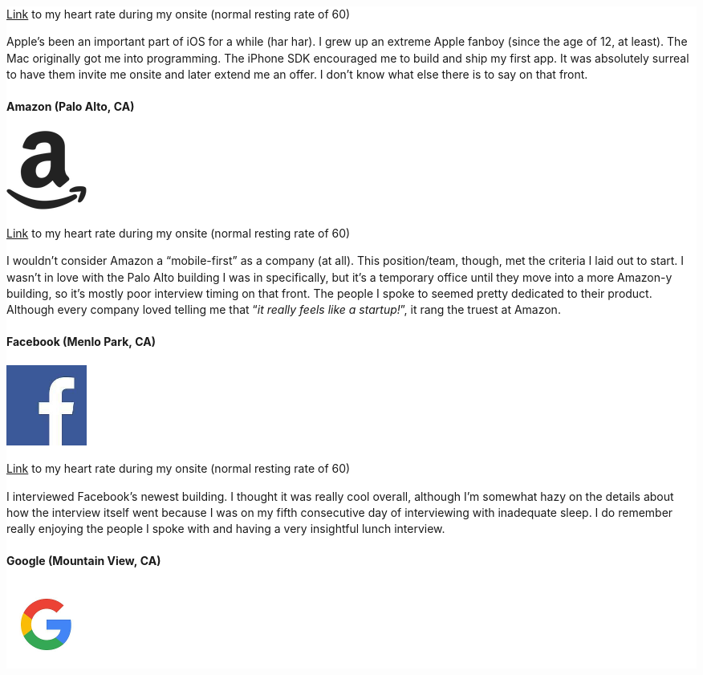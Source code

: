 [Link](https://cdn-images-1.medium.com/max/1200/1*2XltDJ51PfGj4m9zzFHiHQ.png) to my heart rate during my onsite (normal resting rate of 60)

Apple’s been an important part of iOS for a while (har har). I grew up an extreme Apple fanboy (since the age of 12, at least). The Mac originally got me into programming. The iPhone SDK encouraged me to build and ship my first app. It was absolutely surreal to have them invite me onsite and later extend me an offer. I don’t know what else there is to say on that front.

#### Amazon (Palo Alto, CA)

![](../_resources/a4dcf433356841e99ecaa01bc87c3728.png)

[Link](https://cdn-images-1.medium.com/max/1200/1*r07Al_J8C-J_xGbjx5CMbQ.png) to my heart rate during my onsite (normal resting rate of 60)

I wouldn’t consider Amazon a “mobile-first” as a company (at all). This position/team, though, met the criteria I laid out to start. I wasn’t in love with the Palo Alto building I was in specifically, but it’s a temporary office until they move into a more Amazon-y building, so it’s mostly poor interview timing on that front. The people I spoke to seemed pretty dedicated to their product. Although every company loved telling me that “_it really feels like a startup!_”, it rang the truest at Amazon.

#### Facebook (Menlo Park, CA)

![](../_resources/3bb328d4c3f94544b5af56930da893df.png)

[Link](https://cdn-images-1.medium.com/max/1200/1*TNBdVvsqr9Su44Ivj3T4eQ.png) to my heart rate during my onsite (normal resting rate of 60)

I interviewed Facebook’s newest building. I thought it was really cool overall, although I’m somewhat hazy on the details about how the interview itself went because I was on my fifth consecutive day of interviewing with inadequate sleep. I do remember really enjoying the people I spoke with and having a very insightful lunch interview.

#### Google (Mountain View, CA)

![](../_resources/107e52b349b443af8fd420c937ab81aa.png)
